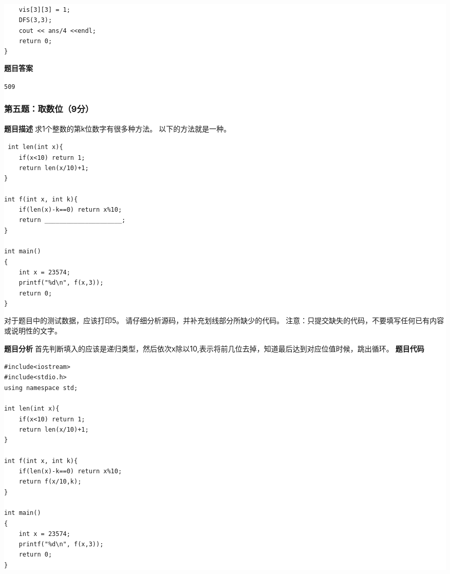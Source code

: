 ```
	vis[3][3] = 1;
	DFS(3,3);
	cout << ans/4 <<endl;
	return 0;
} 
```

**题目答案**

```
509 
```

### 第五题：取数位（9分）

**题目描述**
求1个整数的第k位数字有很多种方法。
以下的方法就是一种。

```
 int len(int x){
	if(x<10) return 1;
	return len(x/10)+1;
}

int f(int x, int k){
	if(len(x)-k==0) return x%10;
	return _____________________;  
}

int main()
{
	int x = 23574;
	printf("%d\n", f(x,3));
	return 0;
} 
```

对于题目中的测试数据，应该打印5。
请仔细分析源码，并补充划线部分所缺少的代码。
注意：只提交缺失的代码，不要填写任何已有内容或说明性的文字。

**题目分析**
首先判断填入的应该是递归类型，然后依次x除以10,表示将前几位去掉，知道最后达到对应位值时候，跳出循环。
**题目代码**

```
#include<iostream>
#include<stdio.h> 
using namespace std;

int len(int x){
	if(x<10) return 1;
	return len(x/10)+1;
}

int f(int x, int k){
	if(len(x)-k==0) return x%10;
	return f(x/10,k);  
}

int main()
{
	int x = 23574;
	printf("%d\n", f(x,3));
	return 0;
} 
```